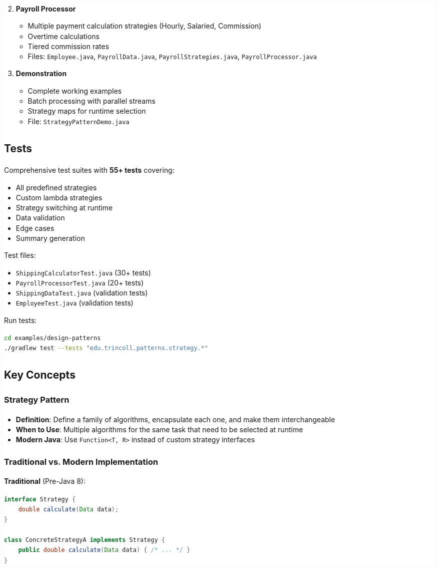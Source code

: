 2. **Payroll Processor**
   - Multiple payment calculation strategies (Hourly, Salaried, Commission)
   - Overtime calculations
   - Tiered commission rates
   - Files: `Employee.java`, `PayrollData.java`, `PayrollStrategies.java`, `PayrollProcessor.java`

3. **Demonstration**
   - Complete working examples
   - Batch processing with parallel streams
   - Strategy maps for runtime selection
   - File: `StrategyPatternDemo.java`

## Tests

Comprehensive test suites with **55+ tests** covering:
- All predefined strategies
- Custom lambda strategies
- Strategy switching at runtime
- Data validation
- Edge cases
- Summary generation

Test files:
- `ShippingCalculatorTest.java` (30+ tests)
- `PayrollProcessorTest.java` (20+ tests)
- `ShippingDataTest.java` (validation tests)
- `EmployeeTest.java` (validation tests)

Run tests:
```bash
cd examples/design-patterns
./gradlew test --tests "edu.trincoll.patterns.strategy.*"
```

## Key Concepts

### Strategy Pattern
- **Definition**: Define a family of algorithms, encapsulate each one, and make them interchangeable
- **When to Use**: Multiple algorithms for the same task that need to be selected at runtime
- **Modern Java**: Use `Function<T, R>` instead of custom strategy interfaces

### Traditional vs. Modern Implementation

**Traditional** (Pre-Java 8):
```java
interface Strategy {
    double calculate(Data data);
}

class ConcreteStrategyA implements Strategy {
    public double calculate(Data data) { /* ... */ }
}
```
